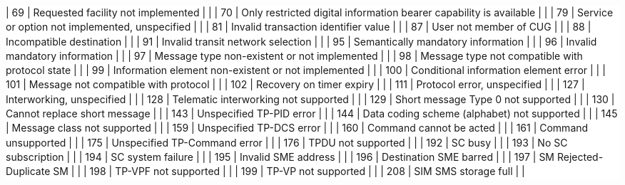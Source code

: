 | 69                | Requested facility not implemented                           |                                  |
| 70                | Only restricted digital information bearer capability is available |                                  |
| 79                | Service or option not implemented, unspecified               |                                  |
| 81                | Invalid transaction identifier value                         |                                  |
| 87                | User not member of CUG                                       |                                  |
| 88                | Incompatible destination                                     |                                  |
| 91                | Invalid transit network selection                            |                                  |
| 95                | Semantically mandatory information                           |                                  |
| 96                | Invalid mandatory information                                |                                  |
| 97                | Message type non-existent or not implemented                 |                                  |
| 98                | Message type not compatible with protocol state              |                                  |
| 99                | Information element non-existent or not implemented          |                                  |
| 100               | Conditional information element error                        |                                  |
| 101               | Message not compatible with protocol                         |                                  |
| 102               | Recovery on timer expiry                                     |                                  |
| 111               | Protocol error, unspecified                                  |                                  |
| 127               | Interworking, unspecified                                    |                                  |
| 128               | Telematic interworking not supported                         |                                  |
| 129               | Short message Type 0 not supported                           |                                  |
| 130               | Cannot replace short message                                 |                                  |
| 143               | Unspecified TP-PID error                                     |                                  |
| 144               | Data coding scheme (alphabet) not supported                  |                                  |
| 145               | Message class not supported                                  |                                  |
| 159               | Unspecified TP-DCS error                                     |                                  |
| 160               | Command cannot be acted                                      |                                  |
| 161               | Command unsupported                                          |                                  |
| 175               | Unspecified TP-Command error                                 |                                  |
| 176               | TPDU not supported                                           |                                  |
| 192               | SC busy                                                      |                                  |
| 193               | No SC subscription                                           |                                  |
| 194               | SC system failure                                            |                                  |
| 195               | Invalid SME address                                          |                                  |
| 196               | Destination SME barred                                       |                                  |
| 197               | SM Rejected-Duplicate SM                                     |                                  |
| 198               | TP-VPF not supported                                         |                                  |
| 199               | TP-VP not supported                                          |                                  |
| 208               | SIM SMS storage full                                         |                                  |